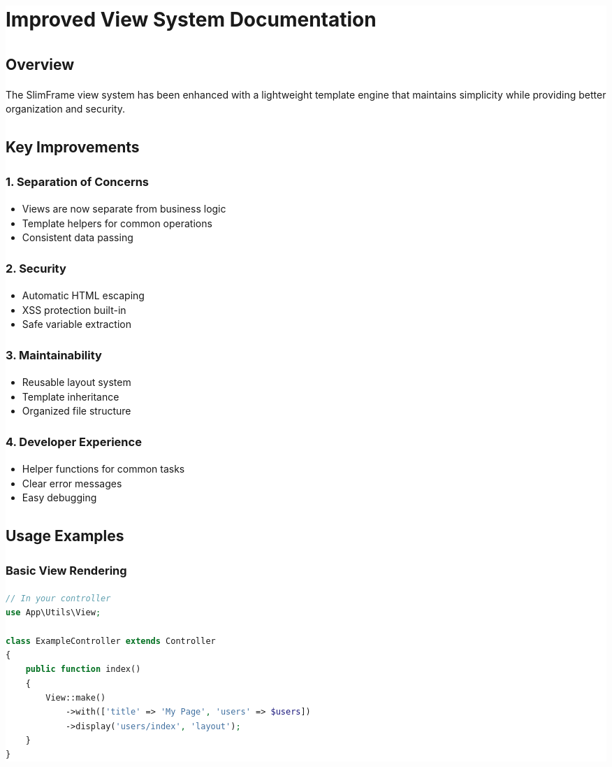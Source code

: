 # Improved View System Documentation

## Overview

The SlimFrame view system has been enhanced with a lightweight template engine that maintains simplicity while providing better organization and security.

## Key Improvements

### 1. **Separation of Concerns**
- Views are now separate from business logic
- Template helpers for common operations
- Consistent data passing

### 2. **Security**
- Automatic HTML escaping
- XSS protection built-in
- Safe variable extraction

### 3. **Maintainability**
- Reusable layout system
- Template inheritance
- Organized file structure

### 4. **Developer Experience**
- Helper functions for common tasks
- Clear error messages
- Easy debugging

## Usage Examples

### Basic View Rendering

```php
// In your controller
use App\Utils\View;

class ExampleController extends Controller
{
    public function index()
    {
        View::make()
            ->with(['title' => 'My Page', 'users' => $users])
            ->display('users/index', 'layout');
    }
}
```
